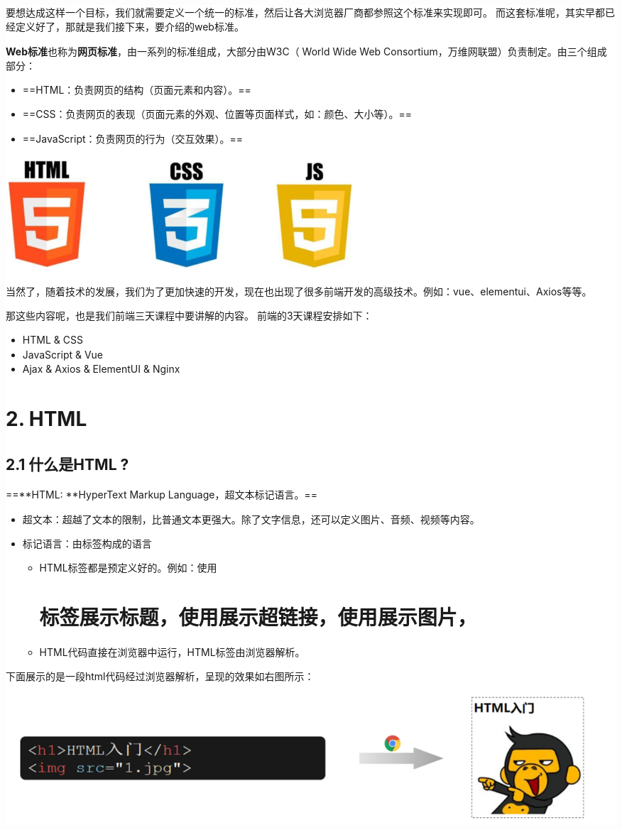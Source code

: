 要想达成这样一个目标，我们就需要定义一个统一的标准，然后让各大浏览器厂商都参照这个标准来实现即可。 而这套标准呢，其实早都已经定义好了，那就是我们接下来，要介绍的web标准。



**Web标准**也称为**网页标准**，由一系列的标准组成，大部分由W3C（ World Wide Web Consortium，万维网联盟）负责制定。由三个组成部分：

- ==HTML：负责网页的结构（页面元素和内容）。==

- ==CSS：负责网页的表现（页面元素的外观、位置等页面样式，如：颜色、大小等）。==

- ==JavaScript：负责网页的行为（交互效果）。==

<img src="HTML-CSS.assets/image-20230309170412197.png" alt="image-20230309170412197" style="zoom:67%;" /> 



当然了，随着技术的发展，我们为了更加快速的开发，现在也出现了很多前端开发的高级技术。例如：vue、elementui、Axios等等。

那这些内容呢，也是我们前端三天课程中要讲解的内容。 前端的3天课程安排如下：

- HTML & CSS
- JavaScript & Vue
- Ajax & Axios & ElementUI & Nginx





# 2. HTML

## 2.1 什么是HTML ?

==**HTML: **HyperText Markup Language，超文本标记语言。==

- 超文本：超越了文本的限制，比普通文本更强大。除了文字信息，还可以定义图片、音频、视频等内容。

- 标记语言：由标签构成的语言
  - HTML标签都是预定义好的。例如：使用 <h1> 标签展示标题，使用<a>展示超链接，使用<img>展示图片，<video>展示视频。
  - HTML代码直接在浏览器中运行，HTML标签由浏览器解析。

下面展示的是一段html代码经过浏览器解析，呈现的效果如右图所示：

<img src="HTML-CSS.assets/image-20230309172534138.png" alt="image-20230309172534138" style="zoom:80%;" />   

